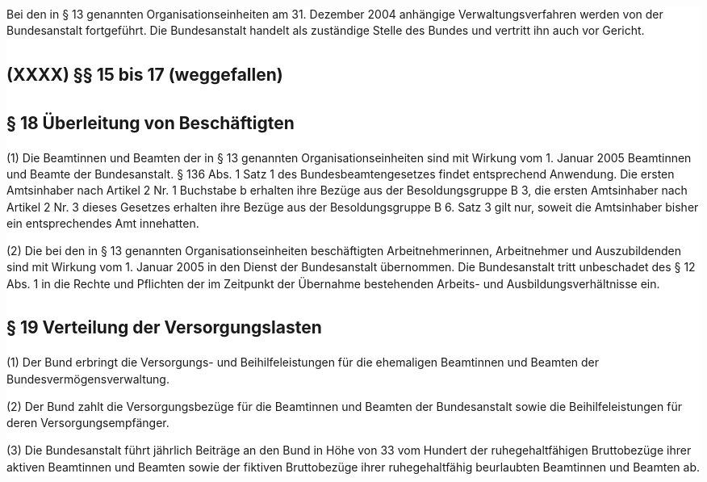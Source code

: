 Bei den in § 13 genannten Organisationseinheiten am 31. Dezember 2004 anhängige Verwaltungsverfahren werden von der Bundesanstalt fortgeführt. Die Bundesanstalt handelt als zuständige Stelle des Bundes und vertritt ihn auch vor Gericht.


## (XXXX) §§ 15 bis 17 (weggefallen)


## § 18 Überleitung von Beschäftigten

(1) Die Beamtinnen und Beamten der in § 13 genannten Organisationseinheiten sind mit Wirkung vom 1. Januar 2005 Beamtinnen und Beamte der Bundesanstalt. § 136 Abs. 1 Satz 1 des Bundesbeamtengesetzes findet entsprechend Anwendung. Die ersten Amtsinhaber nach Artikel 2 Nr. 1 Buchstabe b erhalten ihre Bezüge aus der Besoldungsgruppe B 3, die ersten Amtsinhaber nach Artikel 2 Nr. 3 dieses Gesetzes erhalten ihre Bezüge aus der Besoldungsgruppe B 6. Satz 3 gilt nur, soweit die Amtsinhaber bisher ein entsprechendes Amt innehatten.

(2) Die bei den in § 13 genannten Organisationseinheiten beschäftigten Arbeitnehmerinnen, Arbeitnehmer und Auszubildenden sind mit Wirkung vom 1. Januar 2005 in den Dienst der Bundesanstalt übernommen. Die Bundesanstalt tritt unbeschadet des § 12 Abs. 1 in die Rechte und Pflichten der im Zeitpunkt der Übernahme bestehenden Arbeits- und Ausbildungsverhältnisse ein.


## § 19 Verteilung der Versorgungslasten

(1) Der Bund erbringt die Versorgungs- und Beihilfeleistungen für die ehemaligen Beamtinnen und Beamten der Bundesvermögensverwaltung.

(2) Der Bund zahlt die Versorgungsbezüge für die Beamtinnen und Beamten der Bundesanstalt sowie die Beihilfeleistungen für deren Versorgungsempfänger.

(3) Die Bundesanstalt führt jährlich Beiträge an den Bund in Höhe von 33 vom Hundert der ruhegehaltfähigen Bruttobezüge ihrer aktiven Beamtinnen und Beamten sowie der fiktiven Bruttobezüge ihrer ruhegehaltfähig beurlaubten Beamtinnen und Beamten ab.

